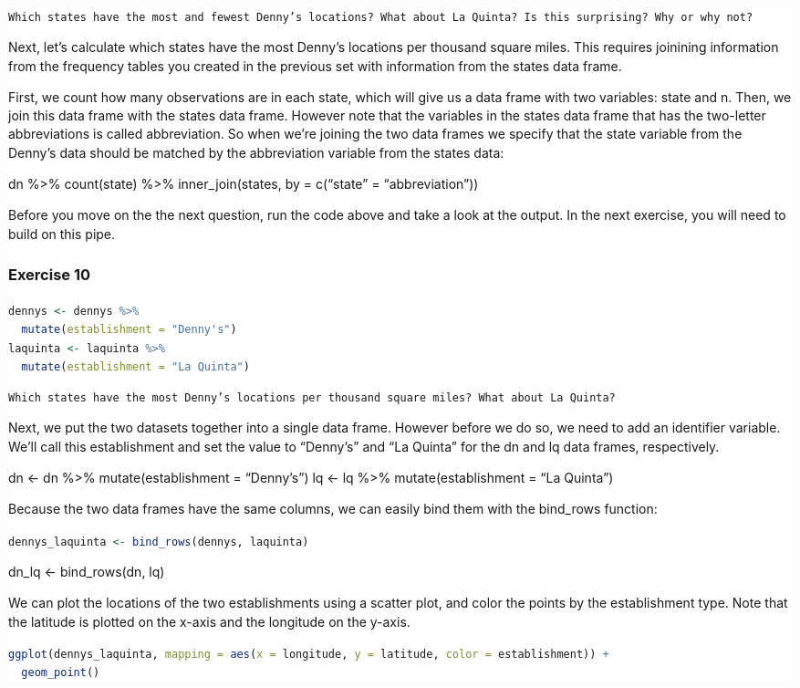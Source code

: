     Which states have the most and fewest Denny’s locations? What about La Quinta? Is this surprising? Why or why not?

Next, let’s calculate which states have the most Denny’s locations per
thousand square miles. This requires joinining information from the
frequency tables you created in the previous set with information from
the states data frame.

First, we count how many observations are in each state, which will give
us a data frame with two variables: state and n. Then, we join this data
frame with the states data frame. However note that the variables in the
states data frame that has the two-letter abbreviations is called
abbreviation. So when we’re joining the two data frames we specify that
the state variable from the Denny’s data should be matched by the
abbreviation variable from the states data:

dn %>% count(state) %>% inner_join(states, by = c(“state” =
“abbreviation”))

Before you move on the the next question, run the code above and take a
look at the output. In the next exercise, you will need to build on this
pipe.

### Exercise 10

``` r
dennys <- dennys %>%
  mutate(establishment = "Denny's")
laquinta <- laquinta %>%
  mutate(establishment = "La Quinta")
```

    Which states have the most Denny’s locations per thousand square miles? What about La Quinta?

Next, we put the two datasets together into a single data frame. However
before we do so, we need to add an identifier variable. We’ll call this
establishment and set the value to “Denny’s” and “La Quinta” for the dn
and lq data frames, respectively.

dn \<- dn %>% mutate(establishment = “Denny’s”) lq \<- lq %>%
mutate(establishment = “La Quinta”)

Because the two data frames have the same columns, we can easily bind
them with the bind_rows function:

``` r
dennys_laquinta <- bind_rows(dennys, laquinta)
```

dn_lq \<- bind_rows(dn, lq)

We can plot the locations of the two establishments using a scatter
plot, and color the points by the establishment type. Note that the
latitude is plotted on the x-axis and the longitude on the y-axis.

``` r
ggplot(dennys_laquinta, mapping = aes(x = longitude, y = latitude, color = establishment)) +
  geom_point()
```
